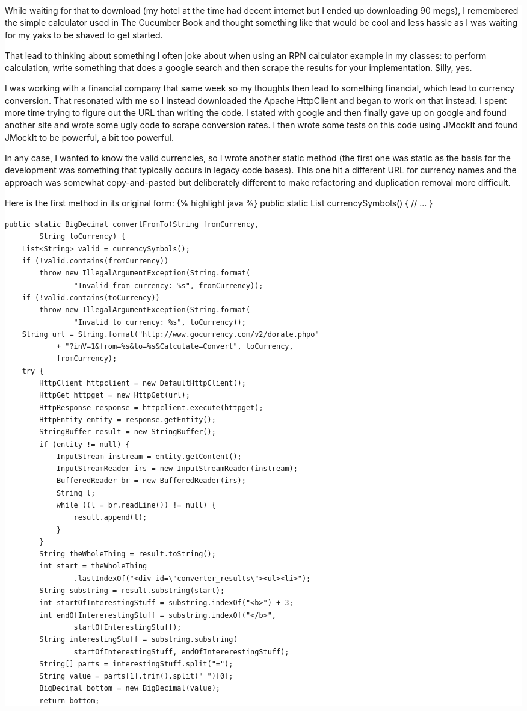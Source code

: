 While waiting for that to download (my hotel at the time had decent internet but I ended up downloading 90 megs), I remembered the simple calculator used in The Cucumber Book and thought something like that would be cool and less hassle as I was waiting for my yaks to be shaved to get started.

That lead to thinking about something I often joke about when using an RPN calculator example in my classes: to perform calculation, write something that does a google search and then scrape the results for your implementation. Silly, yes. 

I was working with a financial company that same week so my thoughts then lead to something financial, which lead to currency conversion. That resonated with me so I instead downloaded the Apache HttpClient and began to work on that instead. I spent more time trying to figure out the URL than writing the code. I stated with google and then finally gave up on google and found another site and wrote some ugly code to scrape conversion rates. I then wrote some tests on this code using JMockIt and found JMockIt to be powerful, a bit too powerful.

In any case, I wanted to know the valid currencies, so I wrote another static method (the first one was static as the basis for the development was something that typically occurs in legacy code bases). This one hit a different URL for currency names and the approach was somewhat copy-and-pasted but deliberately different to make refactoring and duplication removal more difficult.

Here is the first method in its original form:
{% highlight java %}
	public static List<String> currencySymbols() {
	// ... <snip>
	}

	public static BigDecimal convertFromTo(String fromCurrency,
			String toCurrency) {
		List<String> valid = currencySymbols();
		if (!valid.contains(fromCurrency))
			throw new IllegalArgumentException(String.format(
					"Invalid from currency: %s", fromCurrency));
		if (!valid.contains(toCurrency))
			throw new IllegalArgumentException(String.format(
					"Invalid to currency: %s", toCurrency));
		String url = String.format("http://www.gocurrency.com/v2/dorate.phpo"
				+ "?inV=1&from=%s&to=%s&Calculate=Convert", toCurrency,
				fromCurrency);
		try {
			HttpClient httpclient = new DefaultHttpClient();
			HttpGet httpget = new HttpGet(url);
			HttpResponse response = httpclient.execute(httpget);
			HttpEntity entity = response.getEntity();
			StringBuffer result = new StringBuffer();
			if (entity != null) {
				InputStream instream = entity.getContent();
				InputStreamReader irs = new InputStreamReader(instream);
				BufferedReader br = new BufferedReader(irs);
				String l;
				while ((l = br.readLine()) != null) {
					result.append(l);
				}
			}
			String theWholeThing = result.toString();
			int start = theWholeThing
					.lastIndexOf("<div id=\"converter_results\"><ul><li>");
			String substring = result.substring(start);
			int startOfInterestingStuff = substring.indexOf("<b>") + 3;
			int endOfIntererestingStuff = substring.indexOf("</b>",
					startOfInterestingStuff);
			String interestingStuff = substring.substring(
					startOfInterestingStuff, endOfIntererestingStuff);
			String[] parts = interestingStuff.split("=");
			String value = parts[1].trim().split(" ")[0];
			BigDecimal bottom = new BigDecimal(value);
			return bottom;